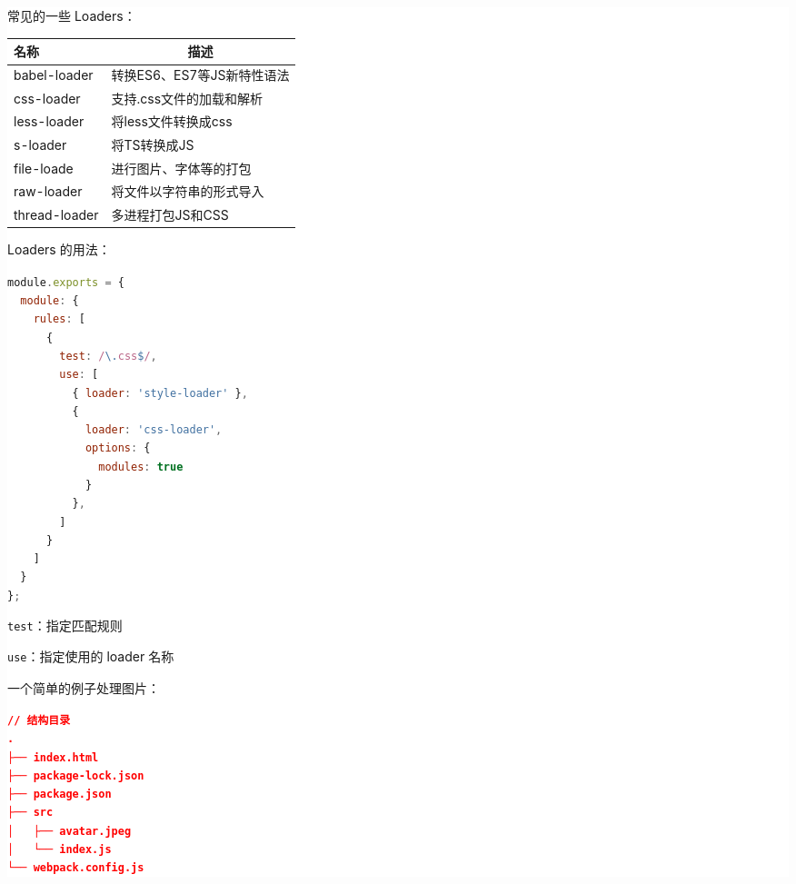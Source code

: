 常见的一些 Loaders：

| 名称          | 描述                       |
| :------------ | -------------------------- |
| babel-loader  | 转换ES6、ES7等JS新特性语法 |
| css-loader    | 支持.css文件的加载和解析   |
| less-loader   | 将less文件转换成css        |
| s-loader      | 将TS转换成JS               |
| file-loade    | 进行图片、字体等的打包     |
| raw-loader    | 将文件以字符串的形式导入   |
| thread-loader | 多进程打包JS和CSS          |

Loaders 的用法：

```javascript
module.exports = {
  module: {
    rules: [
      {
        test: /\.css$/,
        use: [
          { loader: 'style-loader' },
          {
            loader: 'css-loader',
            options: {
              modules: true
            }
          },
        ]
      }
    ]
  }
};
```

`test`：指定匹配规则

`use`：指定使用的 loader 名称

一个简单的例子处理图片：

```json
// 结构目录
.
├── index.html
├── package-lock.json
├── package.json
├── src
│   ├── avatar.jpeg
│   └── index.js
└── webpack.config.js
```
